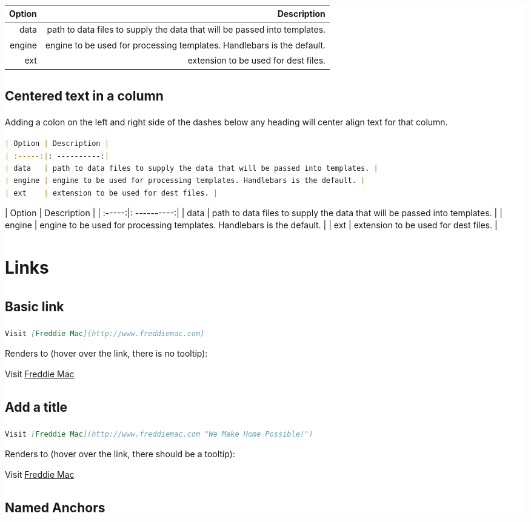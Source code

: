 | Option | Description |
| ------:| -----------:|
| data   | path to data files to supply the data that will be passed into templates. |
| engine | engine to be used for processing templates. Handlebars is the default. |
| ext    | extension to be used for dest files. |

## Centered text in a column

Adding a colon on the left and right side of the dashes below any heading will center align text for that column.

``` markdown
| Option | Description |
| :-----:|: ----------:|
| data   | path to data files to supply the data that will be passed into templates. |
| engine | engine to be used for processing templates. Handlebars is the default. |
| ext    | extension to be used for dest files. |
```

| Option | Description |
| :-----:|: ----------:|
| data   | path to data files to supply the data that will be passed into templates. |
| engine | engine to be used for processing templates. Handlebars is the default. |
| ext    | extension to be used for dest files. |



# Links

## Basic link

``` markdown
Visit [Freddie Mac](http://www.freddiemac.com)
```

Renders to (hover over the link, there is no tooltip):

Visit [Freddie Mac](http://www.freddiemac.com)

## Add a title

``` markdown
Visit [Freddie Mac](http://www.freddiemac.com "We Make Home Possible!")
```

Renders to (hover over the link, there should be a tooltip):

Visit [Freddie Mac](http://www.freddiemac.com "We Make Home Possible!")

## Named Anchors
